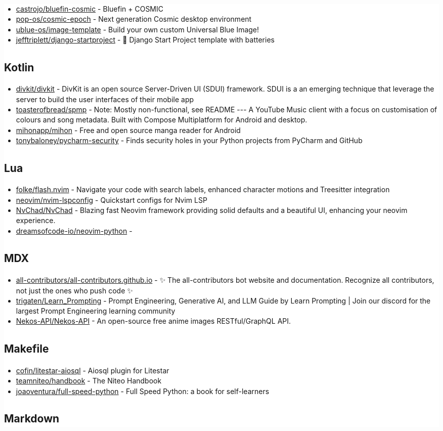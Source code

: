 - [castrojo/bluefin-cosmic](https://github.com/castrojo/bluefin-cosmic) - Bluefin + COSMIC
- [pop-os/cosmic-epoch](https://github.com/pop-os/cosmic-epoch) - Next generation Cosmic desktop environment
- [ublue-os/image-template](https://github.com/ublue-os/image-template) - Build your own custom Universal Blue Image!
- [jefftriplett/django-startproject](https://github.com/jefftriplett/django-startproject) - :checkered_flag: Django Start Project template with batteries

## Kotlin 

- [divkit/divkit](https://github.com/divkit/divkit) - DivKit is an open source Server-Driven UI (SDUI) framework. SDUI is a an emerging technique that leverage the server to build the user interfaces of their mobile app
- [toasterofbread/spmp](https://github.com/toasterofbread/spmp) - Note: Mostly non-functional, see README --- A YouTube Music client with a focus on customisation of colours and song metadata. Built with Compose Multiplatform for Android and desktop.
- [mihonapp/mihon](https://github.com/mihonapp/mihon) - Free and open source manga reader for Android
- [tonybaloney/pycharm-security](https://github.com/tonybaloney/pycharm-security) - Finds security holes in your Python projects from PyCharm and GitHub

## Lua 

- [folke/flash.nvim](https://github.com/folke/flash.nvim) - Navigate your code with search labels, enhanced character motions and Treesitter integration
- [neovim/nvim-lspconfig](https://github.com/neovim/nvim-lspconfig) - Quickstart configs for Nvim LSP
- [NvChad/NvChad](https://github.com/NvChad/NvChad) - Blazing fast Neovim framework providing solid defaults and a beautiful UI, enhancing your neovim experience.
- [dreamsofcode-io/neovim-python](https://github.com/dreamsofcode-io/neovim-python) - 

## MDX 

- [all-contributors/all-contributors.github.io](https://github.com/all-contributors/all-contributors.github.io) - ✨ The all-contributors bot website and documentation. Recognize all contributors, not just the ones who push code ✨
- [trigaten/Learn_Prompting](https://github.com/trigaten/Learn_Prompting) - Prompt Engineering, Generative AI, and LLM Guide by Learn Prompting | Join our discord for the largest Prompt Engineering learning community
- [Nekos-API/Nekos-API](https://github.com/Nekos-API/Nekos-API) - An open-source free anime images RESTful/GraphQL API.

## Makefile 

- [cofin/litestar-aiosql](https://github.com/cofin/litestar-aiosql) - Aiosql plugin for Litestar
- [teamniteo/handbook](https://github.com/teamniteo/handbook) - The Niteo Handbook
- [joaoventura/full-speed-python](https://github.com/joaoventura/full-speed-python) - Full Speed Python: a book for self-learners

## Markdown 
